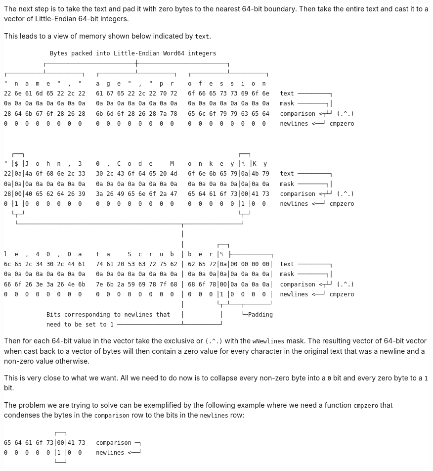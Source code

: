 The next step is to take the text and pad it with zero bytes to the nearest
64-bit boundary.  Then take the entire text and cast it to a vector of
Little-Endian 64-bit integers.

This leads to a view of memory shown below indicated by `text`.

```text
             Bytes packed into Little-Endian Word64 integers
           ┌─────────────────────────┼─────────────────────────┐
┌──────────┴──────────┐   ┌──────────┴──────────┐   ┌──────────┴──────────┐
"  n  a  m  e  "  ,  "    a  g  e  "  ,  "  p  r    o  f  e  s  s  i  o  n   
22 6e 61 6d 65 22 2c 22   61 67 65 22 2c 22 70 72   6f 66 65 73 73 69 6f 6e   text ─────────┐
0a 0a 0a 0a 0a 0a 0a 0a   0a 0a 0a 0a 0a 0a 0a 0a   0a 0a 0a 0a 0a 0a 0a 0a   mask ────────┐│
28 64 6b 67 6f 28 26 28   6b 6d 6f 28 26 28 7a 78   65 6c 6f 79 79 63 65 64   comparison <┬┴┘ (.^.)
0  0  0  0  0  0  0  0    0  0  0  0  0  0  0  0    0  0  0  0  0  0  0  0    newlines <──┘ cmpzero
                                                                            
                                                                            
  ┌──┐                                                            ┌──┐                        
" │$ │J  o  h  n  ,  3    0  ,  C  o  d  e     M    o  n  k  e  y │␤ │K  y 
22│0a│4a 6f 68 6e 2c 33   30 2c 43 6f 64 65 20 4d   6f 6e 6b 65 79│0a│4b 79   text ─────────┐
0a│0a│0a 0a 0a 0a 0a 0a   0a 0a 0a 0a 0a 0a 0a 0a   0a 0a 0a 0a 0a│0a│0a 0a   mask ────────┐│
28│00│40 65 62 64 26 39   3a 26 49 65 6e 6f 2a 47   65 64 61 6f 73│00│41 73   comparison <┬┴┘ (.^.)
0 │1 │0  0  0  0  0  0    0  0  0  0  0  0  0  0    0  0  0  0  0 │1 │0  0    newlines <──┘ cmpzero
  └┬─┘                                                            └┬─┘  
   └──────────────────────────────────────────────┬────────────────┘
                                                  │                            
                                                  │         ┌──┐               
l  e  ,  4  0  ,  D  a    t  a     S  c  r  u  b  │ b  e  r │␤ ├───────────┐   
6c 65 2c 34 30 2c 44 61   74 61 20 53 63 72 75 62 │ 62 65 72│0a│00 00 00 00│  text ─────────┐
0a 0a 0a 0a 0a 0a 0a 0a   0a 0a 0a 0a 0a 0a 0a 0a │ 0a 0a 0a│0a│0a 0a 0a 0a│  mask ────────┐│
66 6f 26 3e 3a 26 4e 6b   7e 6b 2a 59 69 78 7f 68 │ 68 6f 78│00│0a 0a 0a 0a│  comparison <┬┴┘ (.^.)
0  0  0  0  0  0  0  0    0  0  0  0  0  0  0  0  │ 0  0  0 │1 │0  0  0  0 │  newlines <──┘ cmpzero
                                                  │         └┬─┴───┬───────┘  
            Bits corresponding to newlines that   │          │     └─Padding
            need to be set to 1 ──────────────────┴──────────┘
```

Then for each 64-bit value in the vector take the exclusive or `(.^.)` with
the `wNewlines` mask.  The resulting vector of 64-bit vector when cast back
to a vector of bytes will then contain a zero value for every character
in the original text that was a newline and a non-zero value otherwise.

This is very close to what we want.  All we need to do now is to collapse
every non-zero byte into a `0` bit and every zero byte to a `1` bit.

The problem we are trying to solve can be exemplified by the following
example where we need a function `cmpzero` that condenses the bytes in
the `comparison` row to the bits in the `newlines` row:

```text
              ┌──┐
65 64 61 6f 73│00│41 73   comparison ─┐
0  0  0  0  0 │1 │0  0    newlines <──┘
              └──┘
```
